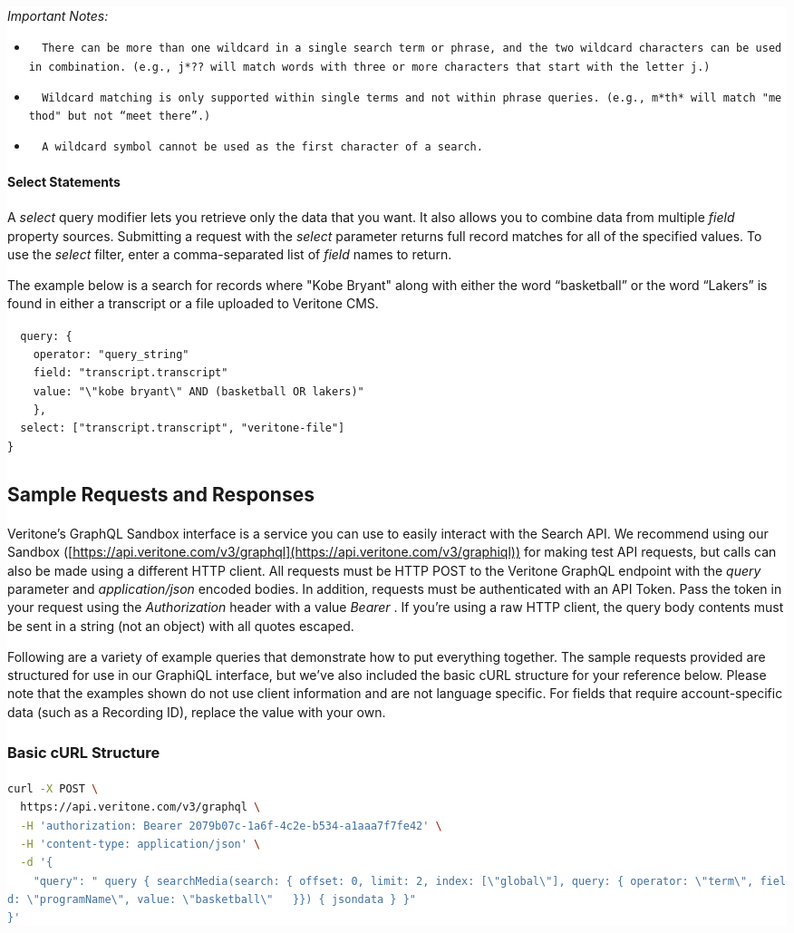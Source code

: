 *Important Notes:*
-       There can be more than one wildcard in a single search term or phrase, and the two wildcard characters can be used in combination. (e.g., j*?? will match words with three or more characters that start with the letter j.)
-       Wildcard matching is only supported within single terms and not within phrase queries. (e.g., m*th* will match "method" but not “meet there”.)
-       A wildcard symbol cannot be used as the first character of a search.

#### **Select Statements**

A *select* query modifier lets you retrieve only the data that you want. It also allows you to combine data from multiple *field* property sources. Submitting a request with the *select* parameter returns full record matches for all of the specified values. To use the *select* filter, enter a comma-separated list of *field* names to return.

The example below is a search for records where "Kobe Bryant" along with either the word “basketball” or the word “Lakers” is found in either a transcript or a file uploaded to Veritone CMS.
```
  query: {
  	operator: "query_string"
  	field: "transcript.transcript"
  	value: "\"kobe bryant\" AND (basketball OR lakers)"
	},
  select: ["transcript.transcript", "veritone-file"]
}
```

## Sample Requests and Responses

Veritone’s GraphQL Sandbox interface is a service you can use to easily interact with the Search API. We recommend using our Sandbox ([https://api.veritone.com/v3/graphql](https://api.veritone.com/v3/graphiql)) for making test API requests, but calls can also be made using a different HTTP client. All requests must be HTTP POST to the Veritone GraphQL endpoint with the *query* parameter and *application/json* encoded bodies. In addition, requests must be authenticated with an API Token. Pass the token in your request using the *Authorization* header with a value *Bearer <token>*. If you’re using a raw HTTP client, the query body contents must be sent in a string (not an object) with all quotes escaped.

Following are a variety of example queries that demonstrate how to put everything together. The sample requests provided are structured for use in our GraphiQL interface, but we’ve also included the basic cURL structure for your reference below. Please note that the examples shown do not use client information and are not language specific. For fields that require account-specific data (such as a Recording ID), replace the value with your own.

### **Basic cURL Structure**

```bash
curl -X POST \
  https://api.veritone.com/v3/graphql \
  -H 'authorization: Bearer 2079b07c-1a6f-4c2e-b534-a1aaa7f7fe42' \
  -H 'content-type: application/json' \
  -d '{
	"query": " query { searchMedia(search: { offset: 0, limit: 2, index: [\"global\"], query: { operator: \"term\", field: \"programName\", value: \"basketball\"   }}) { jsondata } }"
}'
```
